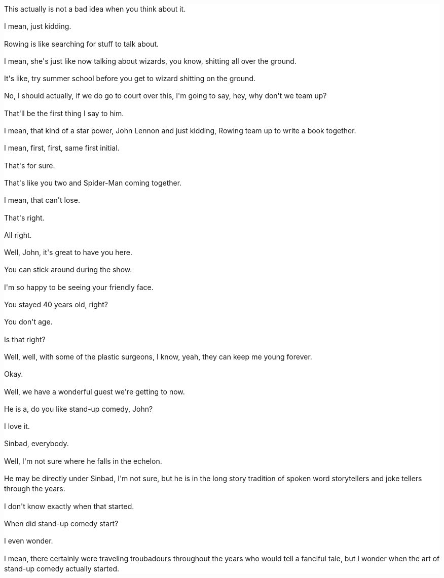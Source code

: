 This actually is not a bad idea when you think about it.

I mean, just kidding.

Rowing is like searching for stuff to talk about.

I mean, she's just like now talking about wizards, you know, shitting all over the ground.

It's like, try summer school before you get to wizard shitting on the ground.

No, I should actually, if we do go to court over this, I'm going to say, hey, why don't we team up?

That'll be the first thing I say to him.

I mean, that kind of a star power, John Lennon and just kidding, Rowing team up to write a book together.

I mean, first, first, same first initial.

That's for sure.

That's like you two and Spider-Man coming together.

I mean, that can't lose.

That's right.

All right.

Well, John, it's great to have you here.

You can stick around during the show.

I'm so happy to be seeing your friendly face.

You stayed 40 years old, right?

You don't age.

Is that right?

Well, well, with some of the plastic surgeons, I know, yeah, they can keep me young forever.

Okay.

Well, we have a wonderful guest we're getting to now.

He is a, do you like stand-up comedy, John?

I love it.

Sinbad, everybody.

Well, I'm not sure where he falls in the echelon.

He may be directly under Sinbad, I'm not sure, but he is in the long story tradition of spoken word storytellers and joke tellers through the years.

I don't know exactly when that started.

When did stand-up comedy start?

I even wonder.

I mean, there certainly were traveling troubadours throughout the years who would tell a fanciful tale, but I wonder when the art of stand-up comedy actually started.
